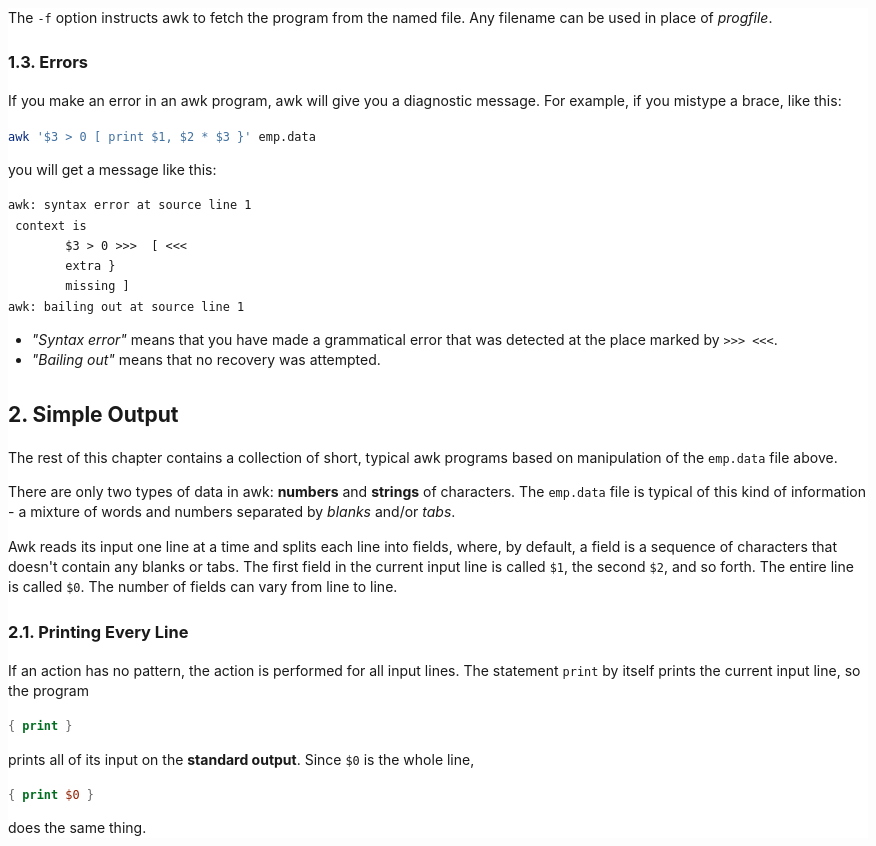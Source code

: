 The `-f` option instructs awk to fetch the program from the named file. Any filename can be used in place of *progfile*.

### 1.3. Errors

If you make an error in an awk program, awk will give you a diagnostic message. For example, if you mistype a brace, like this:

```bash
awk '$3 > 0 [ print $1, $2 * $3 }' emp.data
```

you will get a message like this:

```console
awk: syntax error at source line 1
 context is
        $3 > 0 >>>  [ <<< 
        extra }
        missing ]
awk: bailing out at source line 1
```

- *"Syntax error"* means that you have made a grammatical error that was detected at the place marked by `>>> <<<`.
- *"Bailing out"* means that no recovery was attempted.

## 2. Simple Output

The rest of this chapter contains a collection of short, typical awk programs based on manipulation of the `emp.data` file above.

There are only two types of data in awk: **numbers** and **strings** of characters. The `emp.data` file is typical of this kind of information - a mixture of words and numbers separated by *blanks* and/or *tabs*.

Awk reads its input one line at a time and splits each line into fields, where, by default, a field is a sequence of characters that doesn't contain any blanks or tabs. The first field in the current input line is called `$1`, the second `$2`, and so forth. The entire line is called `$0`. The number of fields can vary from line to line.

### 2.1. Printing Every Line

If an action has no pattern, the action is performed for all input lines. The statement `print` by itself prints the current input line, so the program

```awk
{ print }
```

prints all of its input on the **standard output**. Since `$0` is the whole line,

```awk
{ print $0 }
```

does the same thing.
